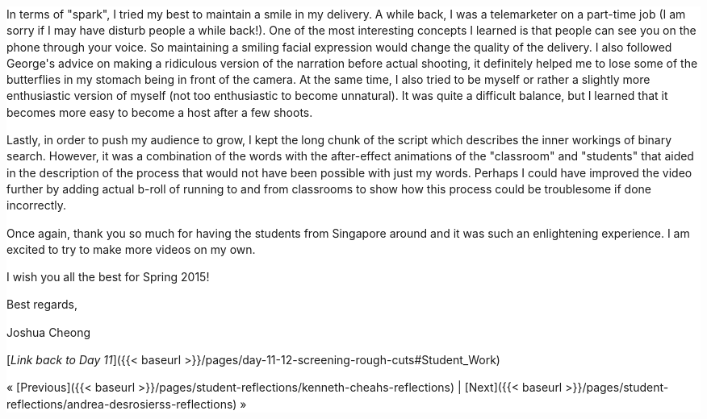 In terms of "spark", I tried my best to maintain a smile in my delivery. A while back, I was a telemarketer on a part-time job (I am sorry if I may have disturb people a while back!). One of the most interesting concepts I learned is that people can see you on the phone through your voice. So maintaining a smiling facial expression would change the quality of the delivery. I also followed George's advice on making a ridiculous version of the narration before actual shooting, it definitely helped me to lose some of the butterflies in my stomach being in front of the camera. At the same time, I also tried to be myself or rather a slightly more enthusiastic version of myself (not too enthusiastic to become unnatural). It was quite a difficult balance, but I learned that it becomes more easy to become a host after a few shoots.

Lastly, in order to push my audience to grow, I kept the long chunk of the script which describes the inner workings of binary search. However, it was a combination of the words with the after-effect animations of the "classroom" and "students" that aided in the description of the process that would not have been possible with just my words. Perhaps I could have improved the video further by adding actual b-roll of running to and from classrooms to show how this process could be troublesome if done incorrectly.

Once again, thank you so much for having the students from Singapore around and it was such an enlightening experience. I am excited to try to make more videos on my own.

I wish you all the best for Spring 2015!

Best regards,

Joshua Cheong

[_Link back to Day 11_]({{< baseurl >}}/pages/day-11-12-screening-rough-cuts#Student_Work)

« [Previous]({{< baseurl >}}/pages/student-reflections/kenneth-cheahs-reflections) | [Next]({{< baseurl >}}/pages/student-reflections/andrea-desrosierss-reflections) »